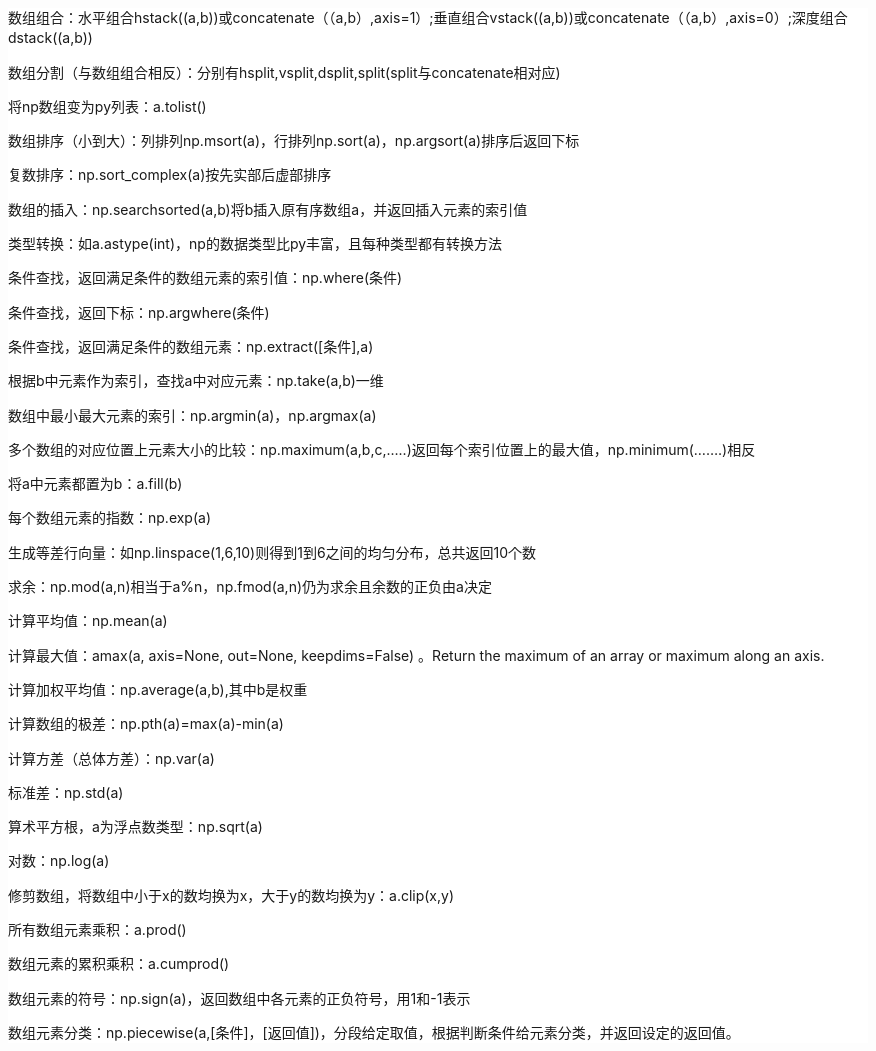 
数组组合：水平组合hstack((a,b))或concatenate（（a,b）,axis=1）;垂直组合vstack((a,b))或concatenate（（a,b）,axis=0）;深度组合dstack((a,b))

数组分割（与数组组合相反）：分别有hsplit,vsplit,dsplit,split(split与concatenate相对应)

将np数组变为py列表：a.tolist()

数组排序（小到大）：列排列np.msort(a)，行排列np.sort(a)，np.argsort(a)排序后返回下标

复数排序：np.sort_complex(a)按先实部后虚部排序

数组的插入：np.searchsorted(a,b)将b插入原有序数组a，并返回插入元素的索引值

类型转换：如a.astype(int)，np的数据类型比py丰富，且每种类型都有转换方法

条件查找，返回满足条件的数组元素的索引值：np.where(条件)

条件查找，返回下标：np.argwhere(条件)

条件查找，返回满足条件的数组元素：np.extract([条件],a)

根据b中元素作为索引，查找a中对应元素：np.take(a,b)一维

数组中最小最大元素的索引：np.argmin(a)，np.argmax(a)

多个数组的对应位置上元素大小的比较：np.maximum(a,b,c,…..)返回每个索引位置上的最大值，np.minimum(…….)相反

将a中元素都置为b：a.fill(b)

每个数组元素的指数：np.exp(a)

生成等差行向量：如np.linspace(1,6,10)则得到1到6之间的均匀分布，总共返回10个数

求余：np.mod(a,n)相当于a%n，np.fmod(a,n)仍为求余且余数的正负由a决定

计算平均值：np.mean(a)



计算最大值：amax(a, axis=None, out=None, keepdims=False) 。Return the maximum of an array or maximum along an axis.



计算加权平均值：np.average(a,b),其中b是权重

计算数组的极差：np.pth(a)=max(a)-min(a)

计算方差（总体方差）：np.var(a)

标准差：np.std(a)

算术平方根，a为浮点数类型：np.sqrt(a)

对数：np.log(a)

修剪数组，将数组中小于x的数均换为x，大于y的数均换为y：a.clip(x,y)

所有数组元素乘积：a.prod()

数组元素的累积乘积：a.cumprod()

数组元素的符号：np.sign(a)，返回数组中各元素的正负符号，用1和-1表示

数组元素分类：np.piecewise(a,[条件]，[返回值])，分段给定取值，根据判断条件给元素分类，并返回设定的返回值。

